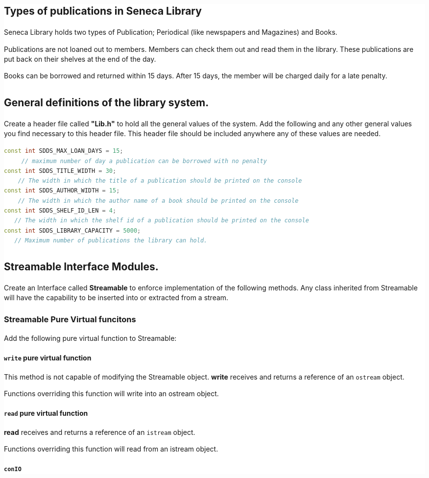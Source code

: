 ## Types of publications in Seneca Library

Seneca Library holds two types of Publication; Periodical (like newspapers and Magazines) and Books.

Publications are not loaned out to members. Members can check them out and read them in the library. These publications are put back on their shelves at the end of the day.

Books can be borrowed and returned within 15 days. After 15 days, the member will be charged daily for a late penalty.

## General definitions of the library system.

Create a header file called **"Lib.h"** to hold all the general values of the system.
Add the following and any other general values you find necessary to this header file. This header file should be included anywhere any of these values are needed.

```C++
const int SDDS_MAX_LOAN_DAYS = 15;
     // maximum number of day a publication can be borrowed with no penalty
const int SDDS_TITLE_WIDTH = 30;
    // The width in which the title of a publication should be printed on the console
const int SDDS_AUTHOR_WIDTH = 15;
    // The width in which the author name of a book should be printed on the console
const int SDDS_SHELF_ID_LEN = 4;
   // The width in which the shelf id of a publication should be printed on the console
const int SDDS_LIBRARY_CAPACITY = 5000;
   // Maximum number of publications the library can hold.
```

## Streamable Interface Modules.

Create an Interface called **Streamable** to enforce implementation of the following methods. Any class inherited from Streamable will have the capability to be inserted into or extracted from a stream.

### Streamable Pure Virtual funcitons

Add the following pure virtual function to Streamable:

#### `write` pure virtual function

This method is not capable of modifying the Streamable object. **write** receives and returns a reference of an `ostream` object.

Functions overriding this function will write into an ostream object.

#### `read` pure virtual function

**read** receives and returns a reference of an `istream` object.

Functions overriding this function will read from an istream object.

#### `conIO`
